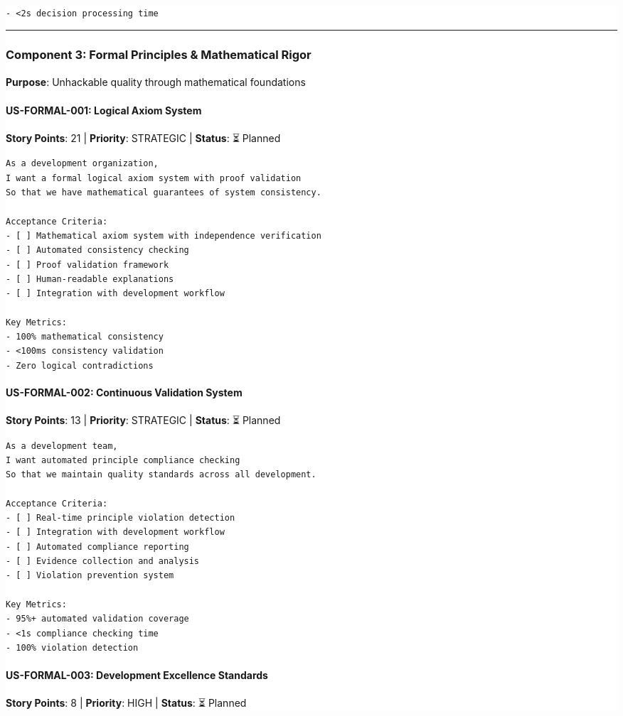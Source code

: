 ```
- <2s decision processing time
```

---

### **Component 3: Formal Principles & Mathematical Rigor**
**Purpose**: Unhackable quality through mathematical foundations

#### **US-FORMAL-001: Logical Axiom System**
**Story Points**: 21 | **Priority**: STRATEGIC | **Status**: ⏳ Planned

```
As a development organization,
I want a formal logical axiom system with proof validation
So that we have mathematical guarantees of system consistency.

Acceptance Criteria:
- [ ] Mathematical axiom system with independence verification
- [ ] Automated consistency checking
- [ ] Proof validation framework
- [ ] Human-readable explanations
- [ ] Integration with development workflow

Key Metrics:
- 100% mathematical consistency
- <100ms consistency validation
- Zero logical contradictions
```

#### **US-FORMAL-002: Continuous Validation System**
**Story Points**: 13 | **Priority**: STRATEGIC | **Status**: ⏳ Planned

```
As a development team,
I want automated principle compliance checking
So that we maintain quality standards across all development.

Acceptance Criteria:
- [ ] Real-time principle violation detection
- [ ] Integration with development workflow
- [ ] Automated compliance reporting
- [ ] Evidence collection and analysis
- [ ] Violation prevention system

Key Metrics:
- 95%+ automated validation coverage
- <1s compliance checking time
- 100% violation detection
```

#### **US-FORMAL-003: Development Excellence Standards**
**Story Points**: 8 | **Priority**: HIGH | **Status**: ⏳ Planned
